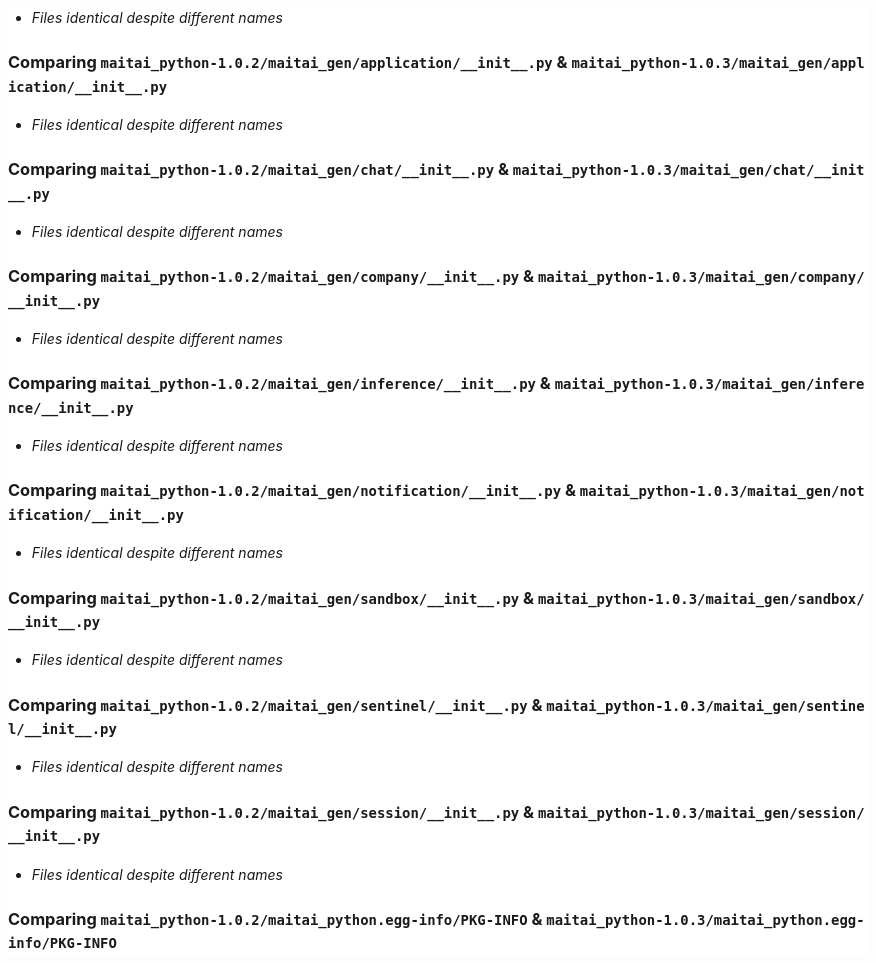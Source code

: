  * *Files identical despite different names*

### Comparing `maitai_python-1.0.2/maitai_gen/application/__init__.py` & `maitai_python-1.0.3/maitai_gen/application/__init__.py`

 * *Files identical despite different names*

### Comparing `maitai_python-1.0.2/maitai_gen/chat/__init__.py` & `maitai_python-1.0.3/maitai_gen/chat/__init__.py`

 * *Files identical despite different names*

### Comparing `maitai_python-1.0.2/maitai_gen/company/__init__.py` & `maitai_python-1.0.3/maitai_gen/company/__init__.py`

 * *Files identical despite different names*

### Comparing `maitai_python-1.0.2/maitai_gen/inference/__init__.py` & `maitai_python-1.0.3/maitai_gen/inference/__init__.py`

 * *Files identical despite different names*

### Comparing `maitai_python-1.0.2/maitai_gen/notification/__init__.py` & `maitai_python-1.0.3/maitai_gen/notification/__init__.py`

 * *Files identical despite different names*

### Comparing `maitai_python-1.0.2/maitai_gen/sandbox/__init__.py` & `maitai_python-1.0.3/maitai_gen/sandbox/__init__.py`

 * *Files identical despite different names*

### Comparing `maitai_python-1.0.2/maitai_gen/sentinel/__init__.py` & `maitai_python-1.0.3/maitai_gen/sentinel/__init__.py`

 * *Files identical despite different names*

### Comparing `maitai_python-1.0.2/maitai_gen/session/__init__.py` & `maitai_python-1.0.3/maitai_gen/session/__init__.py`

 * *Files identical despite different names*

### Comparing `maitai_python-1.0.2/maitai_python.egg-info/PKG-INFO` & `maitai_python-1.0.3/maitai_python.egg-info/PKG-INFO`
